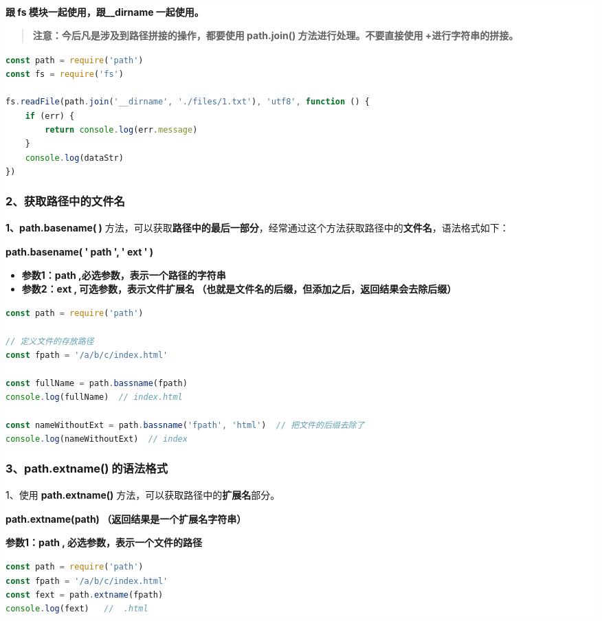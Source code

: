 

**跟 fs 模块一起使用，跟__dirname 一起使用。**

> **注意：今后凡是涉及到路径拼接的操作，都要使用 path.join() 方法进行处理。不要直接使用 +进行字符串的拼接。**

~~~javascript
const path = require('path')
const fs = require('fs')

fs.readFile(path.join('__dirname', './files/1.txt'), 'utf8', function () {
    if (err) {
        return console.log(err.message)
    }
    console.log(dataStr)
})
~~~





### 2、获取路径中的文件名

**1、path.basename( )** 方法，可以获取**路径中的最后一部分**，经常通过这个方法获取路径中的**文件名**，语法格式如下：

**path.basename( ' path ', ' ext '  )**

- **参数1：path ,必选参数，表示一个路径的字符串**
- **参数2：ext , 可选参数，表示文件扩展名 （也就是文件名的后缀，但添加之后，返回结果会去除后缀）**

~~~javascript
const path = require('path')

// 定义文件的存放路径
const fpath = '/a/b/c/index.html'

const fullName = path.bassname(fpath)
console.log(fullName)  // index.html

const nameWithoutExt = path.bassname('fpath', 'html')  // 把文件的后缀去除了
console.log(nameWithoutExt)  // index   
~~~





### 3、path.extname() 的语法格式

1、使用 **path.extname()** 方法，可以获取路径中的**扩展名**部分。

**path.extname(path)  （返回结果是一个扩展名字符串）**

**参数1：path , 必选参数，表示一个文件的路径** 

~~~javascript
const path = require('path')
const fpath = '/a/b/c/index.html'  
const fext = path.extname(fpath)
console.log(fext)   //  .html
~~~

